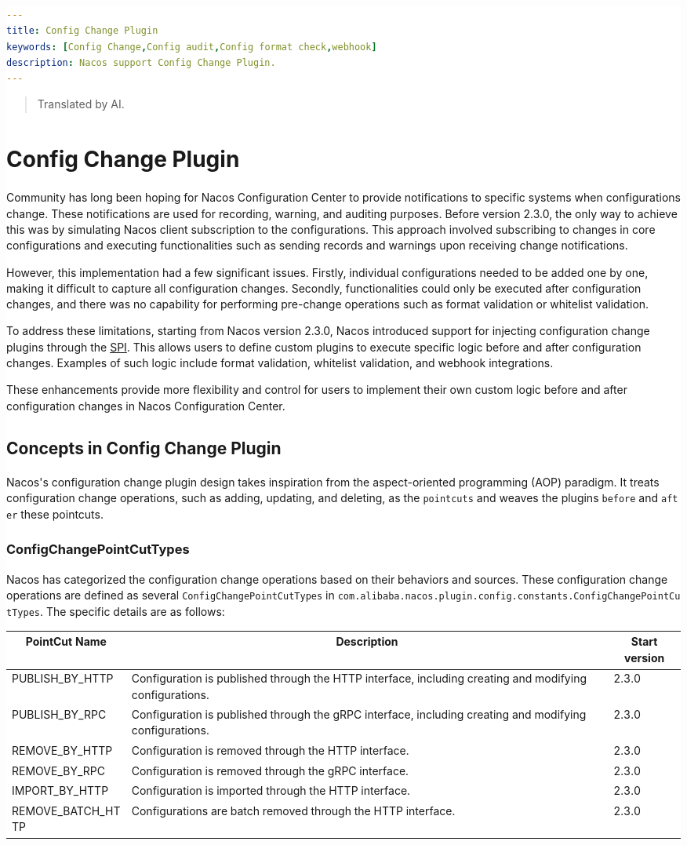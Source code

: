 ```yaml
---
title: Config Change Plugin
keywords: [Config Change,Config audit,Config format check,webhook]
description: Nacos support Config Change Plugin.
---
```


> Translated by AI.
# Config Change Plugin

Community has long been hoping for Nacos Configuration Center to provide notifications to specific systems when configurations change. These notifications are used for recording, warning, and auditing purposes. Before version 2.3.0, the only way to achieve this was by simulating Nacos client subscription to the configurations. This approach involved subscribing to changes in core configurations and executing functionalities such as sending records and warnings upon receiving change notifications.

However, this implementation had a few significant issues. Firstly, individual configurations needed to be added one by one, making it difficult to capture all configuration changes. Secondly, functionalities could only be executed after configuration changes, and there was no capability for performing pre-change operations such as format validation or whitelist validation.

To address these limitations, starting from Nacos version 2.3.0, Nacos introduced support for injecting configuration change plugins through the [SPI](https://docs.oracle.com/javase/tutorial/sound/SPI-intro.html). This allows users to define custom plugins to execute specific logic before and after configuration changes. Examples of such logic include format validation, whitelist validation, and webhook integrations.

These enhancements provide more flexibility and control for users to implement their own custom logic before and after configuration changes in Nacos Configuration Center.

## Concepts in Config Change Plugin

Nacos's configuration change plugin design takes inspiration from the aspect-oriented programming (AOP) paradigm. It treats configuration change operations, such as adding, updating, and deleting, as the `pointcuts` and weaves the plugins `before` and `after` these pointcuts.

### ConfigChangePointCutTypes

Nacos has categorized the configuration change operations based on their behaviors and sources. These configuration change operations are defined as several `ConfigChangePointCutTypes` in `com.alibaba.nacos.plugin.config.constants.ConfigChangePointCutTypes`. The specific details are as follows:

|PointCut Name|Description|Start version|
|-----|-----|-----|
|PUBLISH_BY_HTTP|Configuration is published through the HTTP interface, including creating and modifying configurations.|2.3.0|
|PUBLISH_BY_RPC|Configuration is published through the gRPC interface, including creating and modifying configurations.|2.3.0|
|REMOVE_BY_HTTP|Configuration is removed through the HTTP interface.|2.3.0|
|REMOVE_BY_RPC|Configuration is removed through the gRPC interface.|2.3.0|
|IMPORT_BY_HTTP|Configuration is imported through the HTTP interface.|2.3.0|
|REMOVE_BATCH_HTTP|Configurations are batch removed through the HTTP interface.|2.3.0|

